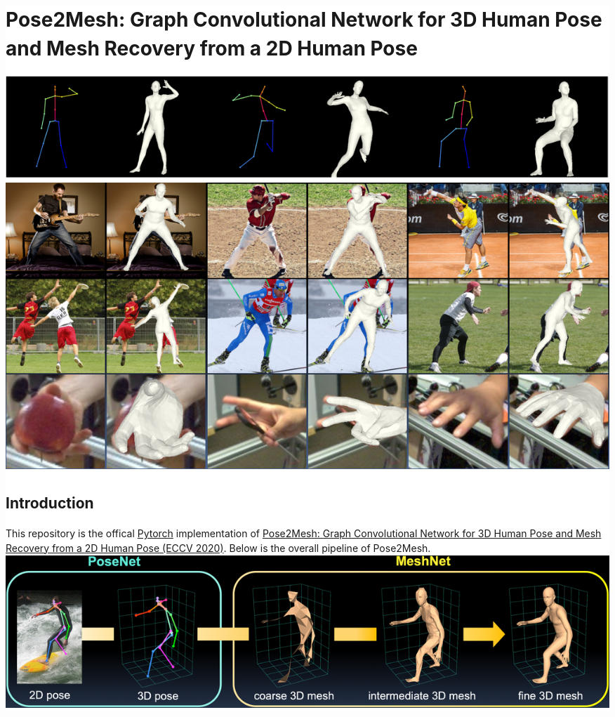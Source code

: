 # Pose2Mesh: Graph Convolutional Network for 3D Human Pose and Mesh Recovery from a 2D Human Pose
![pose to mesh](./asset/pose_mesh.png)
![quality results](./asset/quality_result.png)


## Introduction
This repository is the offical [Pytorch](https://pytorch.org/) implementation of [Pose2Mesh: Graph Convolutional Network for 3D Human Pose and Mesh Recovery from a 2D Human Pose (ECCV 2020)](https://arxiv.org/abs/2008.09047). Below is the overall pipeline of Pose2Mesh.
![overall pipeline](./asset/pipeline.png)
